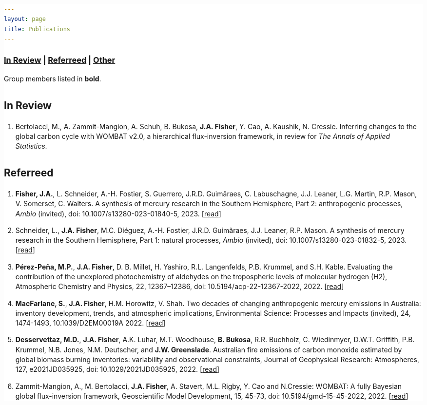 ```yaml
---
layout: page
title: Publications
---
```


### [In Review](#in-review) | [Referreed](#referreed) | [Other](#other)

Group members listed in **bold**.

## In Review



1.	Bertolacci, M., A. Zammit-Mangion, A. Schuh, B. Bukosa, **J.A. Fisher**, Y. Cao, A. Kaushik, N. Cressie. Inferring changes to the global carbon cycle with WOMBAT v2.0, a hierarchical flux-inversion framework, in review for *The Annals of Applied Statistics*.


## Referreed

1.	**Fisher, J.A.**, L. Schneider, A.-H. Fostier, S. Guerrero, J.R.D. Guimãraes, C. Labuschagne, J.J. Leaner, L.G. Martin, R.P. Mason, V. Somerset, C. Walters. A synthesis of mercury research in the Southern Hemisphere, Part 2: anthropogenic processes, *Ambio* (invited), doi: 10.1007/s13280-023-01840-5, 2023. [[read](https://link.springer.com/article/10.1007/s13280-023-01840-5)]

1. Schneider, L., **J.A. Fisher**, M.C. Diéguez, A.-H. Fostier, J.R.D. Guimãraes, J.J. Leaner, R.P. Mason. A synthesis of mercury research in the Southern Hemisphere, Part 1: natural processes, *Ambio* (invited), doi: 10.1007/s13280-023-01832-5, 2023. [[read](https://link.springer.com/article/10.1007/s13280-023-01832-5)]

1. **Pérez-Peña, M.P.**, **J.A. Fisher**, D. B. Millet, H. Yashiro, R.L. Langenfelds, P.B. Krummel, and S.H. Kable. Evaluating the contribution of the unexplored photochemistry of aldehydes on the tropospheric levels of molecular hydrogen (H2), Atmospheric Chemistry and Physics, 22, 12367–12386, doi: 10.5194/acp-22-12367-2022, 2022. [[read](https://acp.copernicus.org/articles/22/12367/2022/)]


1. **MacFarlane, S.**, **J.A. Fisher**, H.M. Horowitz, V. Shah. Two decades of changing anthropogenic mercury emissions in Australia: inventory development, trends, and atmospheric implications, Environmental Science: Processes and Impacts (invited), 24, 1474-1493, 10.1039/D2EM00019A 2022. [[read](https://doi.org/10.1039/D2EM00019A)]

3. **Desservettaz, M.D.**, **J.A. Fisher**, A.K. Luhar, M.T. Woodhouse, **B. Bukosa**, R.R. Buchholz, C. Wiedinmyer, D.W.T. Griffith, P.B. Krummel, N.B. Jones, N.M. Deutscher, and  **J.W. Greenslade**. Australian fire emissions of carbon monoxide estimated by global biomass burning inventories: variability and observational constraints, Journal of Geophysical Research: Atmospheres, 127, e2021JD035925, doi: 10.1029/2021JD035925, 2022. [[read](https://agupubs.onlinelibrary.wiley.com/doi/10.1029/2021JD035925)]

1.	Zammit-Mangion, A., M. Bertolacci, **J.A. Fisher**, A. Stavert, M.L. Rigby, Y. Cao and N.Cressie: WOMBAT: A fully Bayesian global flux-inversion framework, Geoscientific Model Development, 15, 45-73, doi: 10.5194/gmd-15-45-2022, 2022. [[read](https://gmd.copernicus.org/articles/15/45/2022/)]
